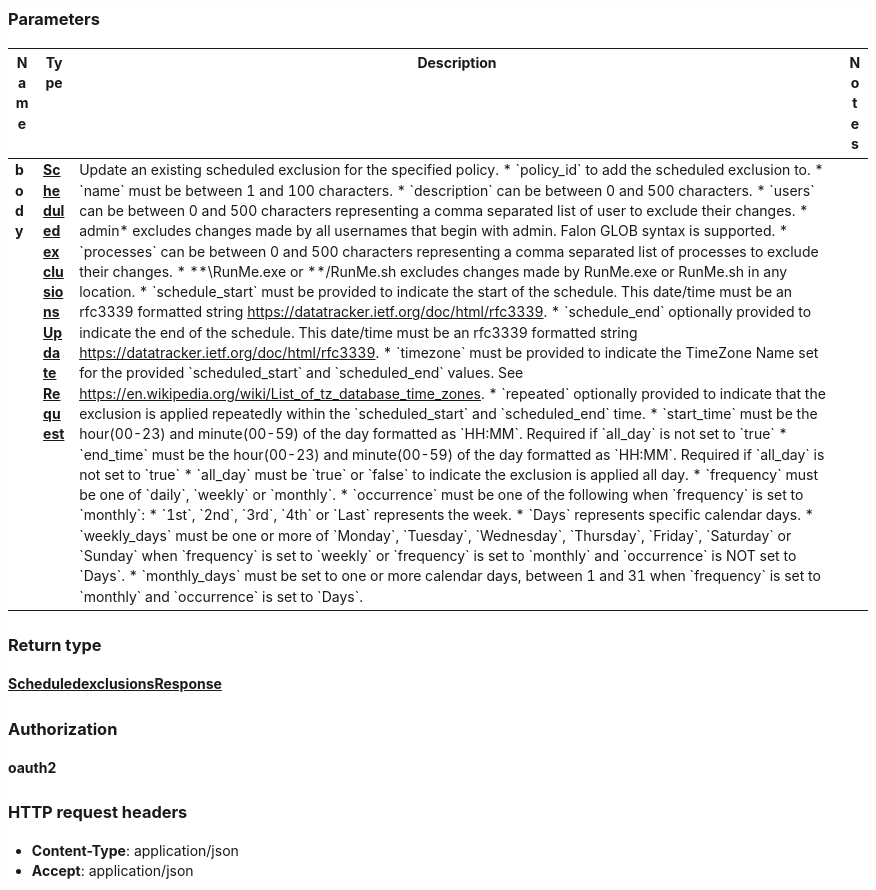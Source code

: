 ### Parameters

| Name | Type | Description | Notes |
| ---- | ---- | ----------- | ----- |
| **body** | [**ScheduledexclusionsUpdateRequest**](ScheduledexclusionsUpdateRequest.md) | Update an existing scheduled exclusion for the specified policy.      * &#x60;policy_id&#x60; to add the scheduled exclusion to.   * &#x60;name&#x60; must be between 1 and 100 characters.   * &#x60;description&#x60; can be between 0 and 500 characters.   * &#x60;users&#x60; can be between 0 and 500 characters representing a comma separated list of user to exclude their changes.      *  admin* excludes changes made by all usernames that begin with admin. Falon GLOB syntax is supported.   * &#x60;processes&#x60; can be between 0 and 500 characters representing a comma separated list of processes to exclude their changes.      * **\\RunMe.exe or **/RunMe.sh excludes changes made by RunMe.exe or RunMe.sh in any location.   * &#x60;schedule_start&#x60; must be provided to indicate the start of the schedule. This date/time must be an rfc3339 formatted string  https://datatracker.ietf.org/doc/html/rfc3339.   * &#x60;schedule_end&#x60; optionally provided to indicate the end of the schedule. This date/time must be an rfc3339 formatted string  https://datatracker.ietf.org/doc/html/rfc3339.   * &#x60;timezone&#x60;  must be provided to indicate the TimeZone Name set for the provided &#x60;scheduled_start&#x60; and &#x60;scheduled_end&#x60; values. See https://en.wikipedia.org/wiki/List_of_tz_database_time_zones.   * &#x60;repeated&#x60; optionally provided to indicate that the exclusion is applied repeatedly within the &#x60;scheduled_start&#x60; and &#x60;scheduled_end&#x60; time.      * &#x60;start_time&#x60; must be the hour(00-23) and minute(00-59) of the day formatted as &#x60;HH:MM&#x60;. Required if &#x60;all_day&#x60; is not set to &#x60;true&#x60;      * &#x60;end_time&#x60; must be the hour(00-23) and minute(00-59) of the day formatted as &#x60;HH:MM&#x60;. Required if &#x60;all_day&#x60; is not set to &#x60;true&#x60;      * &#x60;all_day&#x60; must be &#x60;true&#x60; or &#x60;false&#x60; to indicate the exclusion is applied all day.       * &#x60;frequency&#x60; must be one of &#x60;daily&#x60;, &#x60;weekly&#x60; or &#x60;monthly&#x60;.       * &#x60;occurrence&#x60; must be one of the following when &#x60;frequency&#x60; is set to &#x60;monthly&#x60;:        * &#x60;1st&#x60;, &#x60;2nd&#x60;, &#x60;3rd&#x60;, &#x60;4th&#x60; or &#x60;Last&#x60; represents the week.        * &#x60;Days&#x60; represents specific calendar days.      * &#x60;weekly_days&#x60; must be one or more of &#x60;Monday&#x60;, &#x60;Tuesday&#x60;, &#x60;Wednesday&#x60;, &#x60;Thursday&#x60;, &#x60;Friday&#x60;, &#x60;Saturday&#x60; or &#x60;Sunday&#x60; when &#x60;frequency&#x60; is set to &#x60;weekly&#x60; or &#x60;frequency&#x60; is set to &#x60;monthly&#x60; and &#x60;occurrence&#x60; is NOT set to &#x60;Days&#x60;.       * &#x60;monthly_days&#x60; must be set to one or more calendar days, between 1 and 31  when &#x60;frequency&#x60; is set to &#x60;monthly&#x60; and &#x60;occurrence&#x60; is set to &#x60;Days&#x60;.  |  |

### Return type

[**ScheduledexclusionsResponse**](ScheduledexclusionsResponse.md)

### Authorization

**oauth2**

### HTTP request headers

- **Content-Type**: application/json
- **Accept**: application/json

